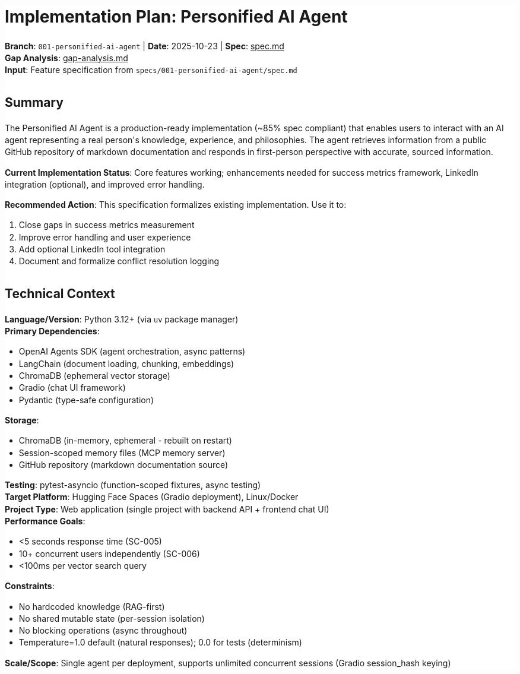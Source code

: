 # Implementation Plan: Personified AI Agent

**Branch**: `001-personified-ai-agent` | **Date**: 2025-10-23 | **Spec**: [spec.md](spec.md)  
**Gap Analysis**: [gap-analysis.md](gap-analysis.md)  
**Input**: Feature specification from `specs/001-personified-ai-agent/spec.md`

## Summary

The Personified AI Agent is a production-ready implementation (~85% spec compliant) that enables users to interact with an AI agent representing a real person's knowledge, experience, and philosophies. The agent retrieves information from a public GitHub repository of markdown documentation and responds in first-person perspective with accurate, sourced information.

**Current Implementation Status**: Core features working; enhancements needed for success metrics framework, LinkedIn integration (optional), and improved error handling.

**Recommended Action**: This specification formalizes existing implementation. Use it to:
1. Close gaps in success metrics measurement
2. Improve error handling and user experience
3. Add optional LinkedIn tool integration
4. Document and formalize conflict resolution logging

## Technical Context

**Language/Version**: Python 3.12+ (via `uv` package manager)  
**Primary Dependencies**: 
- OpenAI Agents SDK (agent orchestration, async patterns)
- LangChain (document loading, chunking, embeddings)
- ChromaDB (ephemeral vector storage)
- Gradio (chat UI framework)
- Pydantic (type-safe configuration)

**Storage**: 
- ChromaDB (in-memory, ephemeral - rebuilt on restart)
- Session-scoped memory files (MCP memory server)
- GitHub repository (markdown documentation source)

**Testing**: pytest-asyncio (function-scoped fixtures, async testing)  
**Target Platform**: Hugging Face Spaces (Gradio deployment), Linux/Docker  
**Project Type**: Web application (single project with backend API + frontend chat UI)  
**Performance Goals**: 
- <5 seconds response time (SC-005)
- 10+ concurrent users independently (SC-006)
- <100ms per vector search query

**Constraints**: 
- No hardcoded knowledge (RAG-first)
- No shared mutable state (per-session isolation)
- No blocking operations (async throughout)
- Temperature=1.0 default (natural responses); 0.0 for tests (determinism)

**Scale/Scope**: Single agent per deployment, supports unlimited concurrent sessions (Gradio session_hash keying)
